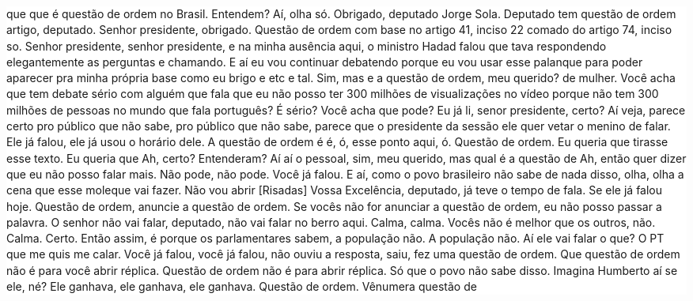 que que é questão de ordem no Brasil.
Entendem? Aí, olha só.
Obrigado, deputado Jorge Sola. Deputado
tem questão de ordem artigo, deputado.
Senhor presidente, obrigado. Questão de
ordem com base no artigo 41, inciso 22
comado do artigo 74, inciso so. Senhor
presidente,
senhor presidente, e na minha ausência
aqui, o ministro Hadad falou que tava
respondendo elegantemente as perguntas e
chamando. E aí eu vou continuar
debatendo porque eu vou usar esse
palanque para poder aparecer pra minha
própria base como eu brigo e etc e tal.
Sim, mas e a questão de ordem, meu
querido?
de mulher. Você acha que tem debate
sério com alguém que fala que eu não
posso ter 300 milhões de visualizações
no vídeo porque não tem 300 milhões de
pessoas no mundo que fala português? É
sério? Você acha que pode? Eu já li,
senor presidente,
certo? Aí veja, parece certo pro público
que não sabe, pro público que não sabe,
parece que o presidente
da sessão ele quer vetar o menino de
falar. Ele já falou, ele já usou o
horário dele.
A questão de ordem é é, ó, esse ponto
aqui, ó. Questão de ordem. Eu queria que
tirasse esse texto. Eu queria que Ah,
certo? Entenderam? Aí aí o pessoal, sim,
meu querido, mas qual é a questão de Ah,
então quer dizer que eu não posso falar
mais. Não pode, não pode. Você já falou.
E aí, como o povo brasileiro não sabe de
nada disso, olha, olha a cena que esse
moleque vai fazer.
Não vou abrir
[Risadas]
Vossa Excelência, deputado, já teve o
tempo de fala. Se ele já falou hoje.
Questão de ordem, anuncie a questão de
ordem. Se vocês não for anunciar a
questão de ordem, eu não posso passar a
palavra. O senhor não vai falar,
deputado, não vai falar no berro aqui.
Calma, calma. Vocês não é melhor que os
outros, não. Calma. Certo. Então assim,
é porque os parlamentares sabem, a
população não.
A população não. Aí ele vai falar o que?
O PT que me quis me calar. Você já
falou, você já falou, não ouviu a
resposta, saiu, fez uma questão de
ordem. Que questão de ordem não é para
você abrir réplica. Questão de ordem não
é para abrir réplica.
Só que o povo não sabe disso.
Imagina Humberto aí se ele, né?
Ele ganhava, ele ganhava, ele ganhava.
Questão de ordem. Vênumera questão de